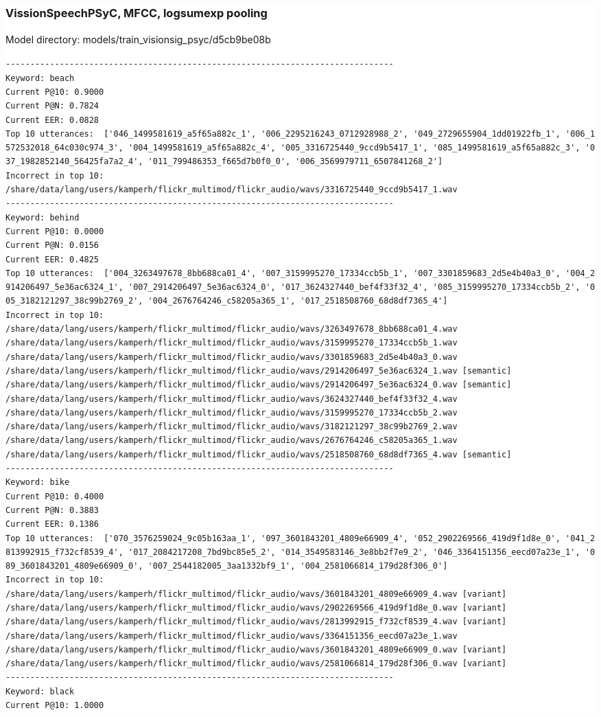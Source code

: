 
### VissionSpeechPSyC, MFCC, logsumexp pooling

Model directory: models/train_visionsig_psyc/d5cb9be08b

    -------------------------------------------------------------------------------
    Keyword: beach
    Current P@10: 0.9000
    Current P@N: 0.7824
    Current EER: 0.0828
    Top 10 utterances:  ['046_1499581619_a5f65a882c_1', '006_2295216243_0712928988_2', '049_2729655904_1dd01922fb_1', '006_1572532018_64c030c974_3', '004_1499581619_a5f65a882c_4', '005_3316725440_9ccd9b5417_1', '085_1499581619_a5f65a882c_3', '037_1982852140_56425fa7a2_4', '011_799486353_f665d7b0f0_0', '006_3569979711_6507841268_2']
    Incorrect in top 10:
    /share/data/lang/users/kamperh/flickr_multimod/flickr_audio/wavs/3316725440_9ccd9b5417_1.wav
    -------------------------------------------------------------------------------
    Keyword: behind
    Current P@10: 0.0000
    Current P@N: 0.0156
    Current EER: 0.4825
    Top 10 utterances:  ['004_3263497678_8bb688ca01_4', '007_3159995270_17334ccb5b_1', '007_3301859683_2d5e4b40a3_0', '004_2914206497_5e36ac6324_1', '007_2914206497_5e36ac6324_0', '017_3624327440_bef4f33f32_4', '085_3159995270_17334ccb5b_2', '005_3182121297_38c99b2769_2', '004_2676764246_c58205a365_1', '017_2518508760_68d8df7365_4']
    Incorrect in top 10:
    /share/data/lang/users/kamperh/flickr_multimod/flickr_audio/wavs/3263497678_8bb688ca01_4.wav
    /share/data/lang/users/kamperh/flickr_multimod/flickr_audio/wavs/3159995270_17334ccb5b_1.wav
    /share/data/lang/users/kamperh/flickr_multimod/flickr_audio/wavs/3301859683_2d5e4b40a3_0.wav
    /share/data/lang/users/kamperh/flickr_multimod/flickr_audio/wavs/2914206497_5e36ac6324_1.wav [semantic]
    /share/data/lang/users/kamperh/flickr_multimod/flickr_audio/wavs/2914206497_5e36ac6324_0.wav [semantic]
    /share/data/lang/users/kamperh/flickr_multimod/flickr_audio/wavs/3624327440_bef4f33f32_4.wav
    /share/data/lang/users/kamperh/flickr_multimod/flickr_audio/wavs/3159995270_17334ccb5b_2.wav
    /share/data/lang/users/kamperh/flickr_multimod/flickr_audio/wavs/3182121297_38c99b2769_2.wav
    /share/data/lang/users/kamperh/flickr_multimod/flickr_audio/wavs/2676764246_c58205a365_1.wav
    /share/data/lang/users/kamperh/flickr_multimod/flickr_audio/wavs/2518508760_68d8df7365_4.wav [semantic]
    -------------------------------------------------------------------------------
    Keyword: bike
    Current P@10: 0.4000
    Current P@N: 0.3883
    Current EER: 0.1386
    Top 10 utterances:  ['070_3576259024_9c05b163aa_1', '097_3601843201_4809e66909_4', '052_2902269566_419d9f1d8e_0', '041_2813992915_f732cf8539_4', '017_2084217208_7bd9bc85e5_2', '014_3549583146_3e8bb2f7e9_2', '046_3364151356_eecd07a23e_1', '089_3601843201_4809e66909_0', '007_2544182005_3aa1332bf9_1', '004_2581066814_179d28f306_0']
    Incorrect in top 10:
    /share/data/lang/users/kamperh/flickr_multimod/flickr_audio/wavs/3601843201_4809e66909_4.wav [variant]
    /share/data/lang/users/kamperh/flickr_multimod/flickr_audio/wavs/2902269566_419d9f1d8e_0.wav [variant]
    /share/data/lang/users/kamperh/flickr_multimod/flickr_audio/wavs/2813992915_f732cf8539_4.wav [variant]
    /share/data/lang/users/kamperh/flickr_multimod/flickr_audio/wavs/3364151356_eecd07a23e_1.wav
    /share/data/lang/users/kamperh/flickr_multimod/flickr_audio/wavs/3601843201_4809e66909_0.wav [variant]
    /share/data/lang/users/kamperh/flickr_multimod/flickr_audio/wavs/2581066814_179d28f306_0.wav [variant]
    -------------------------------------------------------------------------------
    Keyword: black
    Current P@10: 1.0000